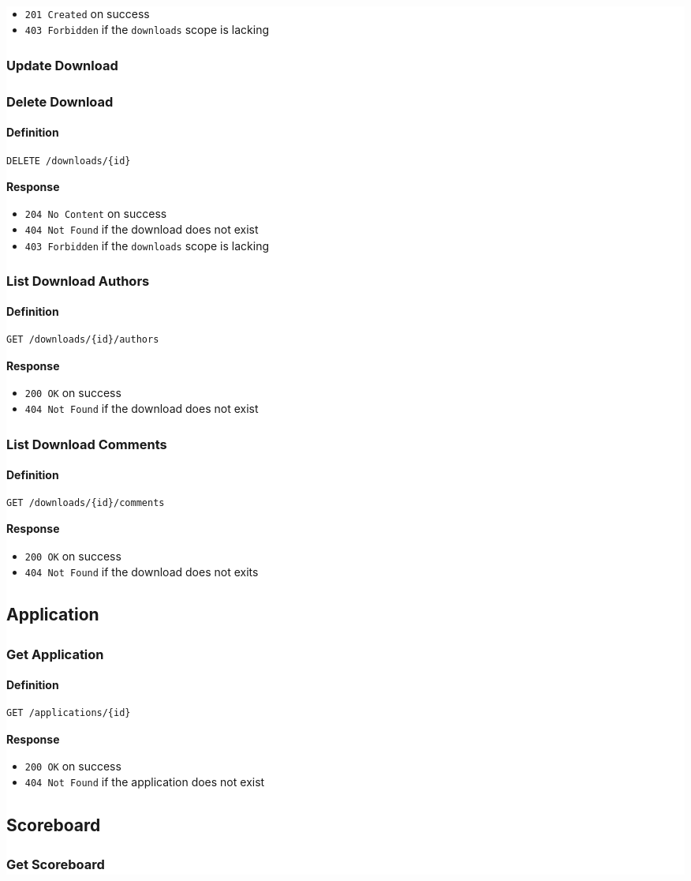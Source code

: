 - `201 Created` on success
- `403 Forbidden` if the `downloads` scope is lacking

### Update Download

### Delete Download

**Definition**

`DELETE /downloads/{id}`

**Response**

- `204 No Content` on success
- `404 Not Found` if the download does not exist
- `403 Forbidden` if the `downloads` scope is lacking

### List Download Authors

**Definition**

`GET /downloads/{id}/authors`

**Response**

- `200 OK` on success
- `404 Not Found` if the download does not exist

### List Download Comments

**Definition**

`GET /downloads/{id}/comments`

**Response**

- `200 OK` on success
- `404 Not Found` if the download does not exits

## Application

### Get Application

**Definition**

`GET /applications/{id}`

**Response**

- `200 OK` on success
- `404 Not Found` if the application does not exist

## Scoreboard

### Get Scoreboard
